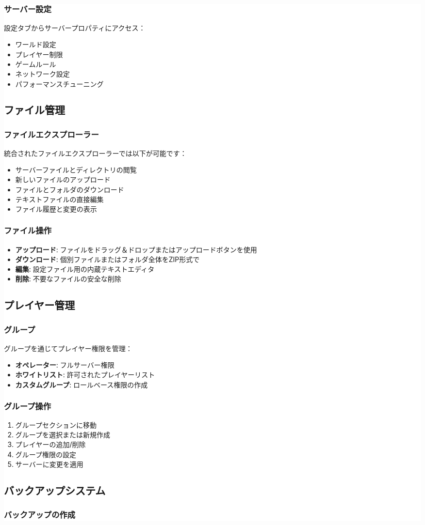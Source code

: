 ### サーバー設定

設定タブからサーバープロパティにアクセス：

- ワールド設定
- プレイヤー制限
- ゲームルール
- ネットワーク設定
- パフォーマンスチューニング

## ファイル管理

### ファイルエクスプローラー

統合されたファイルエクスプローラーでは以下が可能です：

- サーバーファイルとディレクトリの閲覧
- 新しいファイルのアップロード
- ファイルとフォルダのダウンロード
- テキストファイルの直接編集
- ファイル履歴と変更の表示

### ファイル操作

- **アップロード**: ファイルをドラッグ＆ドロップまたはアップロードボタンを使用
- **ダウンロード**: 個別ファイルまたはフォルダ全体をZIP形式で
- **編集**: 設定ファイル用の内蔵テキストエディタ
- **削除**: 不要なファイルの安全な削除

## プレイヤー管理

### グループ

グループを通じてプレイヤー権限を管理：

- **オペレーター**: フルサーバー権限
- **ホワイトリスト**: 許可されたプレイヤーリスト
- **カスタムグループ**: ロールベース権限の作成

### グループ操作

1. グループセクションに移動
2. グループを選択または新規作成
3. プレイヤーの追加/削除
4. グループ権限の設定
5. サーバーに変更を適用

## バックアップシステム

### バックアップの作成
